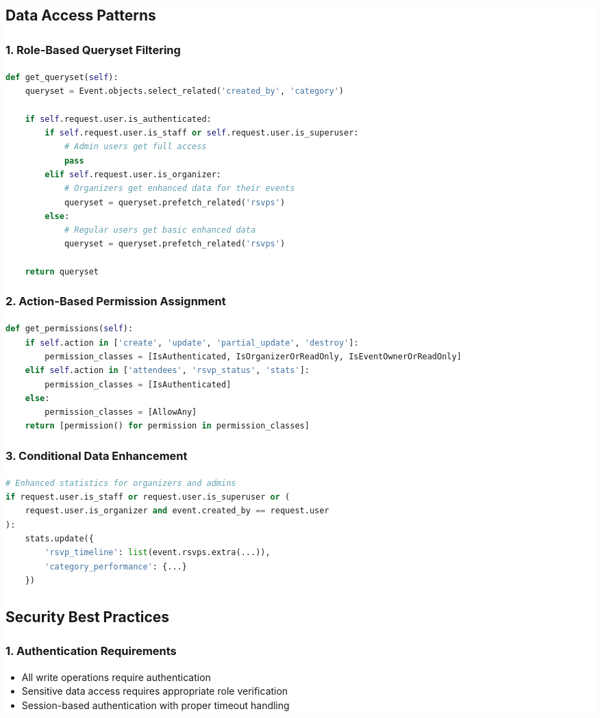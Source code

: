 ## Data Access Patterns

### 1. Role-Based Queryset Filtering

```python
def get_queryset(self):
    queryset = Event.objects.select_related('created_by', 'category')
    
    if self.request.user.is_authenticated:
        if self.request.user.is_staff or self.request.user.is_superuser:
            # Admin users get full access
            pass
        elif self.request.user.is_organizer:
            # Organizers get enhanced data for their events
            queryset = queryset.prefetch_related('rsvps')
        else:
            # Regular users get basic enhanced data
            queryset = queryset.prefetch_related('rsvps')
    
    return queryset
```

### 2. Action-Based Permission Assignment

```python
def get_permissions(self):
    if self.action in ['create', 'update', 'partial_update', 'destroy']:
        permission_classes = [IsAuthenticated, IsOrganizerOrReadOnly, IsEventOwnerOrReadOnly]
    elif self.action in ['attendees', 'rsvp_status', 'stats']:
        permission_classes = [IsAuthenticated]
    else:
        permission_classes = [AllowAny]
    return [permission() for permission in permission_classes]
```

### 3. Conditional Data Enhancement

```python
# Enhanced statistics for organizers and admins
if request.user.is_staff or request.user.is_superuser or (
    request.user.is_organizer and event.created_by == request.user
):
    stats.update({
        'rsvp_timeline': list(event.rsvps.extra(...)),
        'category_performance': {...}
    })
```

## Security Best Practices

### 1. Authentication Requirements
- All write operations require authentication
- Sensitive data access requires appropriate role verification
- Session-based authentication with proper timeout handling
